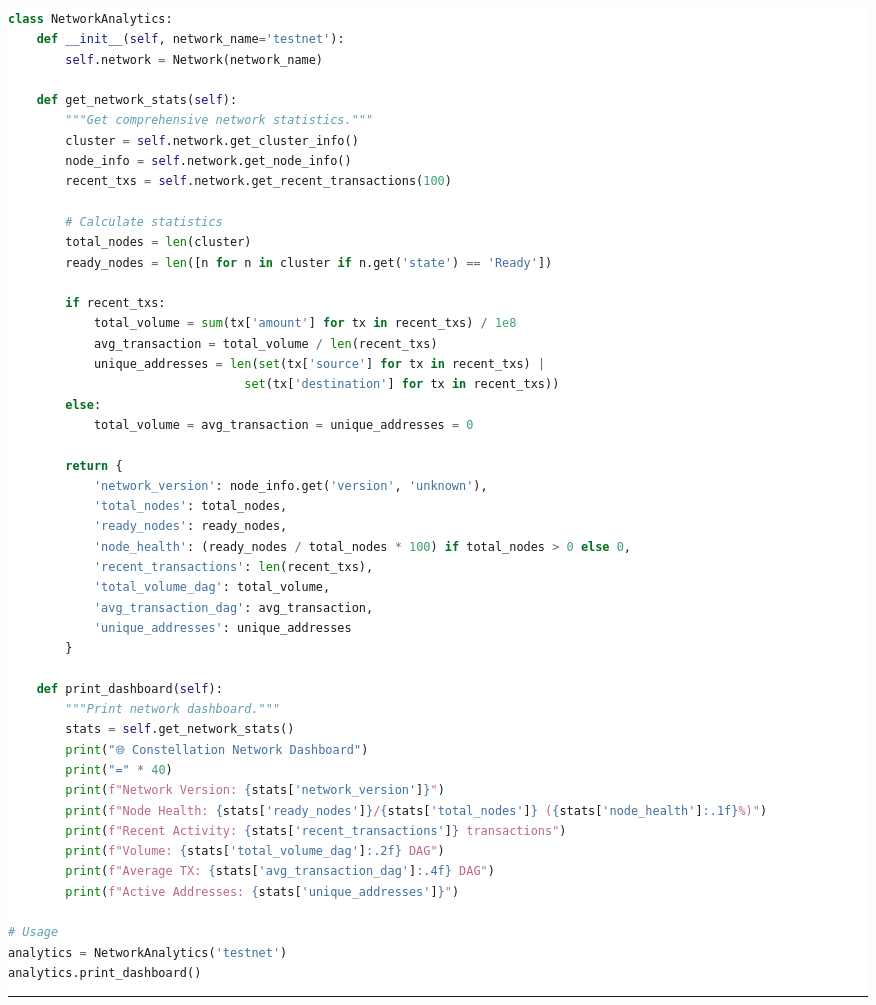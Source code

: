 ```python
class NetworkAnalytics:
    def __init__(self, network_name='testnet'):
        self.network = Network(network_name)
    
    def get_network_stats(self):
        """Get comprehensive network statistics."""
        cluster = self.network.get_cluster_info()
        node_info = self.network.get_node_info()
        recent_txs = self.network.get_recent_transactions(100)
        
        # Calculate statistics
        total_nodes = len(cluster)
        ready_nodes = len([n for n in cluster if n.get('state') == 'Ready'])
        
        if recent_txs:
            total_volume = sum(tx['amount'] for tx in recent_txs) / 1e8
            avg_transaction = total_volume / len(recent_txs)
            unique_addresses = len(set(tx['source'] for tx in recent_txs) | 
                                 set(tx['destination'] for tx in recent_txs))
        else:
            total_volume = avg_transaction = unique_addresses = 0
        
        return {
            'network_version': node_info.get('version', 'unknown'),
            'total_nodes': total_nodes,
            'ready_nodes': ready_nodes,
            'node_health': (ready_nodes / total_nodes * 100) if total_nodes > 0 else 0,
            'recent_transactions': len(recent_txs),
            'total_volume_dag': total_volume,
            'avg_transaction_dag': avg_transaction,
            'unique_addresses': unique_addresses
        }
    
    def print_dashboard(self):
        """Print network dashboard."""
        stats = self.get_network_stats()
        print("🌐 Constellation Network Dashboard")
        print("=" * 40)
        print(f"Network Version: {stats['network_version']}")
        print(f"Node Health: {stats['ready_nodes']}/{stats['total_nodes']} ({stats['node_health']:.1f}%)")
        print(f"Recent Activity: {stats['recent_transactions']} transactions")
        print(f"Volume: {stats['total_volume_dag']:.2f} DAG")
        print(f"Average TX: {stats['avg_transaction_dag']:.4f} DAG")
        print(f"Active Addresses: {stats['unique_addresses']}")

# Usage
analytics = NetworkAnalytics('testnet')
analytics.print_dashboard()
```

---